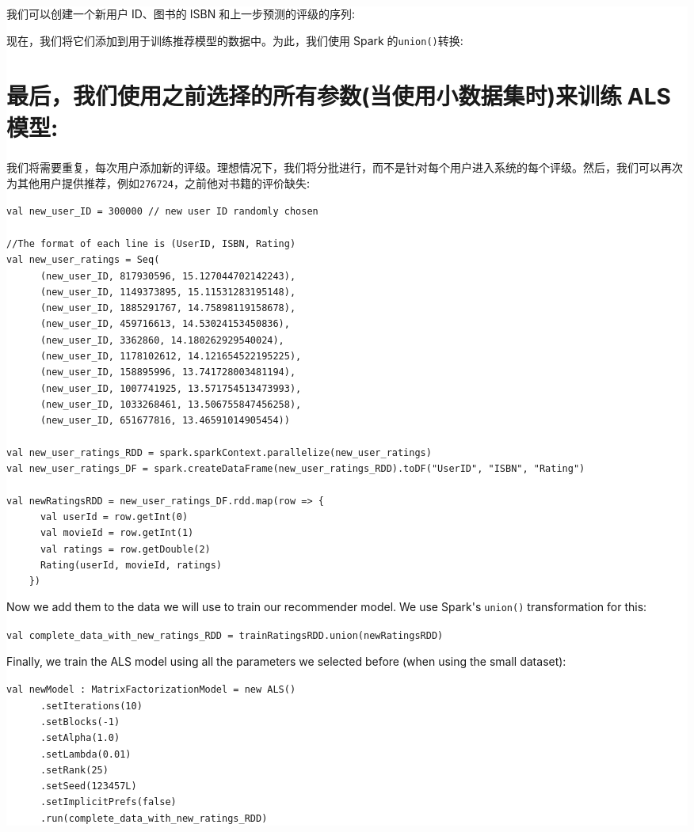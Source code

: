 我们可以创建一个新用户 ID、图书的 ISBN 和上一步预测的评级的序列:

现在，我们将它们添加到用于训练推荐模型的数据中。为此，我们使用 Spark 的`union()`转换:

<title>Adding new user ratings and making new predictions</title> 

# 最后，我们使用之前选择的所有参数(当使用小数据集时)来训练 ALS 模型:

我们将需要重复，每次用户添加新的评级。理想情况下，我们将分批进行，而不是针对每个用户进入系统的每个评级。然后，我们可以再次为其他用户提供推荐，例如`276724`，之前他对书籍的评价缺失:

```
val new_user_ID = 300000 // new user ID randomly chosen

//The format of each line is (UserID, ISBN, Rating)
val new_user_ratings = Seq(
      (new_user_ID, 817930596, 15.127044702142243),
      (new_user_ID, 1149373895, 15.11531283195148),
      (new_user_ID, 1885291767, 14.75898119158678),
      (new_user_ID, 459716613, 14.53024153450836),
      (new_user_ID, 3362860, 14.180262929540024),
      (new_user_ID, 1178102612, 14.121654522195225),
      (new_user_ID, 158895996, 13.741728003481194),
      (new_user_ID, 1007741925, 13.571754513473993),
      (new_user_ID, 1033268461, 13.506755847456258),
      (new_user_ID, 651677816, 13.46591014905454))

val new_user_ratings_RDD = spark.sparkContext.parallelize(new_user_ratings)
val new_user_ratings_DF = spark.createDataFrame(new_user_ratings_RDD).toDF("UserID", "ISBN", "Rating")

val newRatingsRDD = new_user_ratings_DF.rdd.map(row => {
      val userId = row.getInt(0)
      val movieId = row.getInt(1)
      val ratings = row.getDouble(2)
      Rating(userId, movieId, ratings)
    }) 
```

Now we add them to the data we will use to train our recommender model. We use Spark's `union()` transformation for this:

```
val complete_data_with_new_ratings_RDD = trainRatingsRDD.union(newRatingsRDD)
```

Finally, we train the ALS model using all the parameters we selected before (when using the small dataset):

```
val newModel : MatrixFactorizationModel = new ALS()
      .setIterations(10)
      .setBlocks(-1)
      .setAlpha(1.0)
      .setLambda(0.01)
      .setRank(25)
      .setSeed(123457L)
      .setImplicitPrefs(false)
      .run(complete_data_with_new_ratings_RDD)
```

